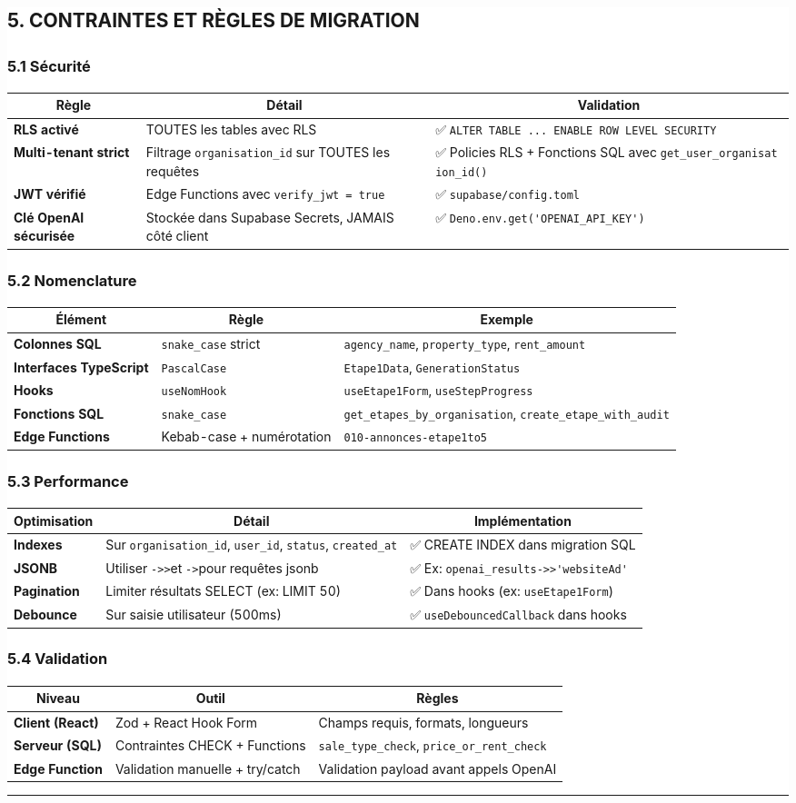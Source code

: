 
## 5. CONTRAINTES ET RÈGLES DE MIGRATION

### 5.1 Sécurité

| Règle | Détail | Validation |
|-------|--------|------------|
| **RLS activé** | TOUTES les tables avec RLS | ✅ `ALTER TABLE ... ENABLE ROW LEVEL SECURITY` |
| **Multi-tenant strict** | Filtrage `organisation_id` sur TOUTES les requêtes | ✅ Policies RLS + Fonctions SQL avec `get_user_organisation_id()` |
| **JWT vérifié** | Edge Functions avec `verify_jwt = true` | ✅ `supabase/config.toml` |
| **Clé OpenAI sécurisée** | Stockée dans Supabase Secrets, JAMAIS côté client | ✅ `Deno.env.get('OPENAI_API_KEY')` |

### 5.2 Nomenclature

| Élément | Règle | Exemple |
|---------|-------|---------|
| **Colonnes SQL** | `snake_case` strict | `agency_name`, `property_type`, `rent_amount` |
| **Interfaces TypeScript** | `PascalCase` | `Etape1Data`, `GenerationStatus` |
| **Hooks** | `useNomHook` | `useEtape1Form`, `useStepProgress` |
| **Fonctions SQL** | `snake_case` | `get_etapes_by_organisation`, `create_etape_with_audit` |
| **Edge Functions** | Kebab-case + numérotation | `010-annonces-etape1to5` |

### 5.3 Performance

| Optimisation | Détail | Implémentation |
|--------------|--------|----------------|
| **Indexes** | Sur `organisation_id`, `user_id`, `status`, `created_at` | ✅ CREATE INDEX dans migration SQL |
| **JSONB** | Utiliser `->>`et `->`pour requêtes jsonb | ✅ Ex: `openai_results->>'websiteAd'` |
| **Pagination** | Limiter résultats SELECT (ex: LIMIT 50) | ✅ Dans hooks (ex: `useEtape1Form`) |
| **Debounce** | Sur saisie utilisateur (500ms) | ✅ `useDebouncedCallback` dans hooks |

### 5.4 Validation

| Niveau | Outil | Règles |
|--------|-------|--------|
| **Client (React)** | Zod + React Hook Form | Champs requis, formats, longueurs |
| **Serveur (SQL)** | Contraintes CHECK + Functions | `sale_type_check`, `price_or_rent_check` |
| **Edge Function** | Validation manuelle + try/catch | Validation payload avant appels OpenAI |

---
